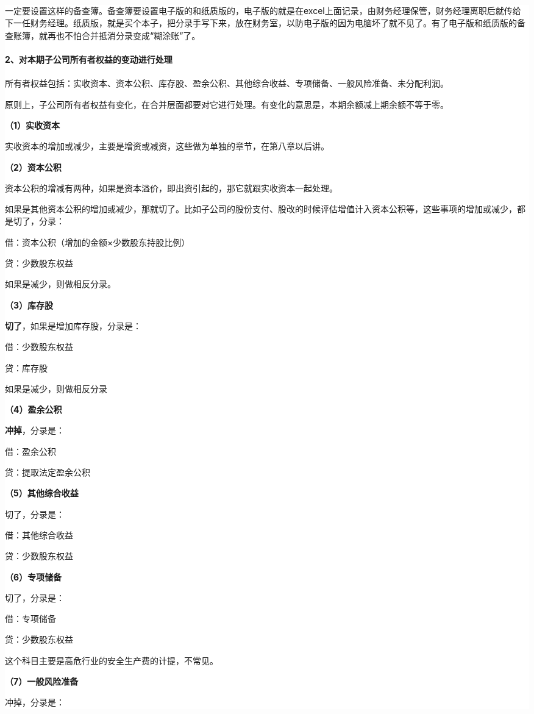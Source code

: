 一定要设置这样的备查簿。备查簿要设置电子版的和纸质版的，电子版的就是在excel上面记录，由财务经理保管，财务经理离职后就传给下一任财务经理。纸质版，就是买个本子，把分录手写下来，放在财务室，以防电子版的因为电脑坏了就不见了。有了电子版和纸质版的备查账簿，就再也不怕合并抵消分录变成“糊涂账”了。

#### **2、对本期子公司所有者权益的变动进行处理**

所有者权益包括：实收资本、资本公积、库存股、盈余公积、其他综合收益、专项储备、一般风险准备、未分配利润。

原则上，子公司所有者权益有变化，在合并层面都要对它进行处理。有变化的意思是，本期余额减上期余额不等于零。

**（1）实收资本**

实收资本的增加或减少，主要是增资或减资，这些做为单独的章节，在第八章以后讲。

**（2）资本公积**

资本公积的增减有两种，如果是资本溢价，即出资引起的，那它就跟实收资本一起处理。

如果是其他资本公积的增加或减少，那就切了。比如子公司的股份支付、股改的时候评估增值计入资本公积等，这些事项的增加或减少，都是切了，分录：

借：资本公积（增加的金额×少数股东持股比例）

贷：少数股东权益

如果是减少，则做相反分录。

**（3）库存股**

**切了**，如果是增加库存股，分录是：

借：少数股东权益

贷：库存股

如果是减少，则做相反分录

**（4）盈余公积**

**冲掉**，分录是：

借：盈余公积

贷：提取法定盈余公积

**（5）其他综合收益**

切了，分录是：

借：其他综合收益

贷：少数股东权益

**（6）专项储备**

切了，分录是：

借：专项储备

贷：少数股东权益

这个科目主要是高危行业的安全生产费的计提，不常见。

**（7）一般风险准备**

冲掉，分录是：
